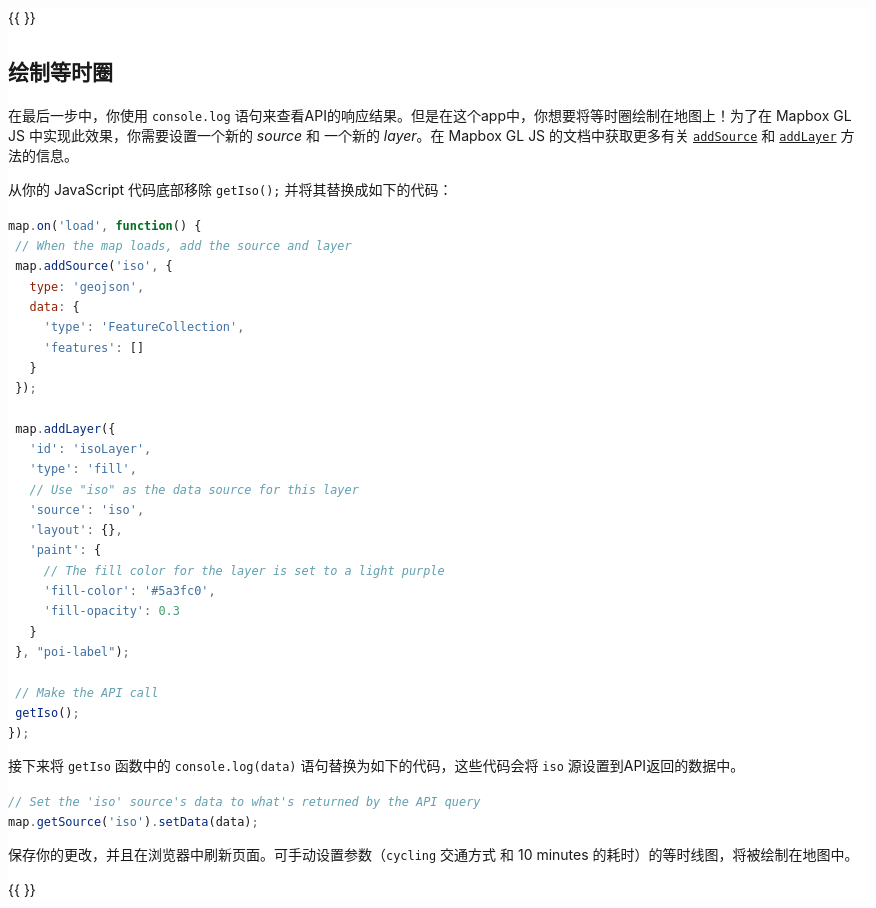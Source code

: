 {{
<AppropriateImage imageId="isochroneConsoleLog" alt="Screenshot showing the results of the Isochrone API request logged to the console" />
}}

## 绘制等时圈

在最后一步中，你使用 `console.log` 语句来查看API的响应结果。但是在这个app中，你想要将等时圈绘制在地图上！为了在 Mapbox GL JS 中实现此效果，你需要设置一个新的 _source_ 和 一个新的  _layer_。在 Mapbox GL JS 的文档中获取更多有关 [`addSource`](https://docs.mapbox.com/mapbox-gl-js/api/#map#addsource) 和 [`addLayer`](https://docs.mapbox.com/mapbox-gl-js/api/#map#addlayer) 方法的信息。

从你的 JavaScript 代码底部移除 `getIso();` 并将其替换成如下的代码：

```js
map.on('load', function() {
 // When the map loads, add the source and layer
 map.addSource('iso', {
   type: 'geojson',
   data: {
     'type': 'FeatureCollection',
     'features': []
   }
 });

 map.addLayer({
   'id': 'isoLayer',
   'type': 'fill',
   // Use "iso" as the data source for this layer
   'source': 'iso',
   'layout': {},
   'paint': {
     // The fill color for the layer is set to a light purple
     'fill-color': '#5a3fc0',
     'fill-opacity': 0.3
   }
 }, "poi-label");

 // Make the API call
 getIso();
});
```

接下来将 `getIso` 函数中的 `console.log(data)` 语句替换为如下的代码，这些代码会将 `iso` 源设置到API返回的数据中。

```js
// Set the 'iso' source's data to what's returned by the API query
map.getSource('iso').setData(data);
```

保存你的更改，并且在浏览器中刷新页面。可手动设置参数（`cycling` 交通方式 和 10 minutes 的耗时）的等时线图，将被绘制在地图中。


{{
<AppropriateImage imageId="isochroneDrawContour" alt="Screenshot showing the isochrone contour drawn on the map" />
}}
